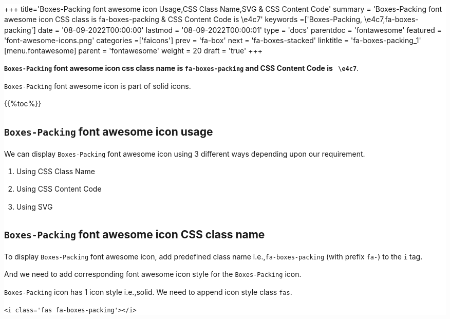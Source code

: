 
+++
title='Boxes-Packing font awesome icon Usage,CSS Class Name,SVG & CSS Content Code'
summary = 'Boxes-Packing font awesome icon CSS class is fa-boxes-packing & CSS Content Code is  \e4c7'
keywords =['Boxes-Packing, \e4c7,fa-boxes-packing']
date = '08-09-2022T00:00:00'
lastmod = '08-09-2022T00:00:01'
type = 'docs'
parentdoc = 'fontawesome'
featured = 'font-awesome-icons.png'
categories =['faicons']
prev = 'fa-box'
next = 'fa-boxes-stacked'
linktitle = 'fa-boxes-packing_1'
[menu.fontawesome]
parent = 'fontawesome'
weight = 20
draft = 'true'
+++ 

**`Boxes-Packing` font awesome icon css class name is `fa-boxes-packing` and CSS Content Code is ` \e4c7`**.
 

`Boxes-Packing` font awesome icon is part of solid icons. 



{{%toc%}}
## `Boxes-Packing` font awesome icon usage
We can display `Boxes-Packing` font awesome icon using 3 different ways depending upon our requirement.

1. Using CSS Class Name 

2. Using CSS Content Code 

3. Using SVG 



## `Boxes-Packing` font awesome icon CSS class name

To display `Boxes-Packing` font awesome icon, add predefined class name i.e.,`fa-boxes-packing` (with prefix `fa-`) to the `i` tag. 

And we need to add corresponding font awesome icon style for the `Boxes-Packing` icon.


`Boxes-Packing` icon has 1 icon style i.e.,solid. 
 We need to append icon style class `fas`.
```
<i class='fas fa-boxes-packing'></i>

```
